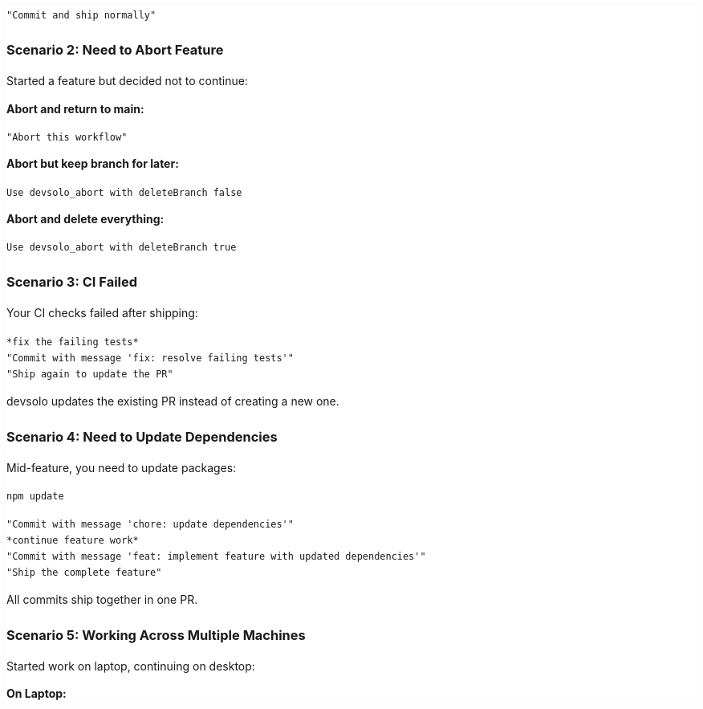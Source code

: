 ```
"Commit and ship normally"
```

### Scenario 2: Need to Abort Feature

Started a feature but decided not to continue:

**Abort and return to main:**

```
"Abort this workflow"
```

**Abort but keep branch for later:**

```
Use devsolo_abort with deleteBranch false
```

**Abort and delete everything:**

```
Use devsolo_abort with deleteBranch true
```

### Scenario 3: CI Failed

Your CI checks failed after shipping:

```
*fix the failing tests*
"Commit with message 'fix: resolve failing tests'"
"Ship again to update the PR"
```

devsolo updates the existing PR instead of creating a new one.

### Scenario 4: Need to Update Dependencies

Mid-feature, you need to update packages:

```bash
npm update
```

```
"Commit with message 'chore: update dependencies'"
*continue feature work*
"Commit with message 'feat: implement feature with updated dependencies'"
"Ship the complete feature"
```

All commits ship together in one PR.

### Scenario 5: Working Across Multiple Machines

Started work on laptop, continuing on desktop:

**On Laptop:**
